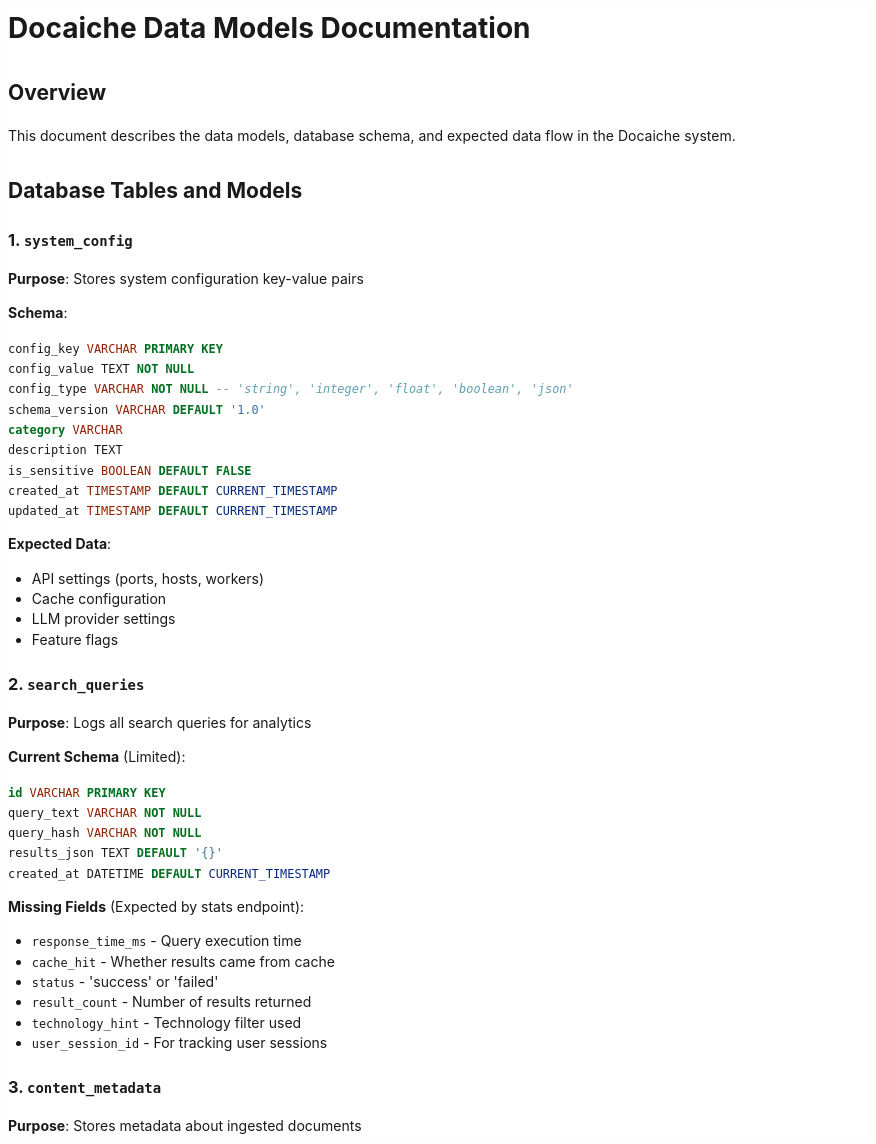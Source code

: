 # Docaiche Data Models Documentation

## Overview
This document describes the data models, database schema, and expected data flow in the Docaiche system.

## Database Tables and Models

### 1. `system_config`
**Purpose**: Stores system configuration key-value pairs

**Schema**:
```sql
config_key VARCHAR PRIMARY KEY
config_value TEXT NOT NULL
config_type VARCHAR NOT NULL -- 'string', 'integer', 'float', 'boolean', 'json'
schema_version VARCHAR DEFAULT '1.0'
category VARCHAR
description TEXT
is_sensitive BOOLEAN DEFAULT FALSE
created_at TIMESTAMP DEFAULT CURRENT_TIMESTAMP
updated_at TIMESTAMP DEFAULT CURRENT_TIMESTAMP
```

**Expected Data**:
- API settings (ports, hosts, workers)
- Cache configuration
- LLM provider settings
- Feature flags

### 2. `search_queries`
**Purpose**: Logs all search queries for analytics

**Current Schema** (Limited):
```sql
id VARCHAR PRIMARY KEY
query_text VARCHAR NOT NULL
query_hash VARCHAR NOT NULL
results_json TEXT DEFAULT '{}'
created_at DATETIME DEFAULT CURRENT_TIMESTAMP
```

**Missing Fields** (Expected by stats endpoint):
- `response_time_ms` - Query execution time
- `cache_hit` - Whether results came from cache
- `status` - 'success' or 'failed'
- `result_count` - Number of results returned
- `technology_hint` - Technology filter used
- `user_session_id` - For tracking user sessions

### 3. `content_metadata`
**Purpose**: Stores metadata about ingested documents
